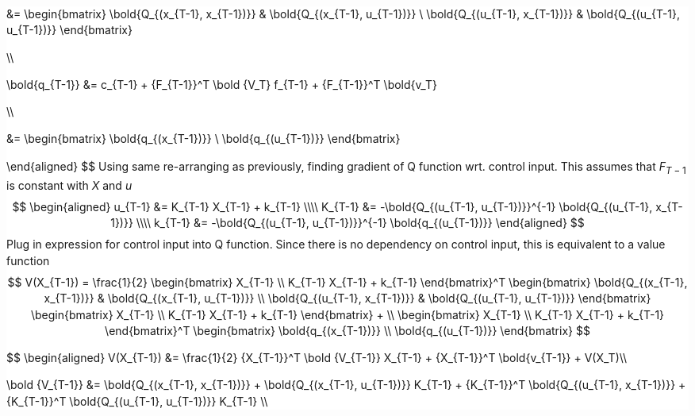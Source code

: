 &= \begin{bmatrix} 
\bold{Q_{(x_{T-1}, x_{T-1})}} & \bold{Q_{(x_{T-1}, u_{T-1})}} \\
\bold{Q_{(u_{T-1}, x_{T-1})}} & \bold{Q_{(u_{T-1}, u_{T-1})}}
\end{bmatrix}

\\\\

\bold{q_{T-1}} &= c_{T-1} + {F_{T-1}}^T \bold {V_T} f_{T-1} + {F_{T-1}}^T \bold{v_T}

\\\\

&= \begin{bmatrix} \bold{q_{(x_{T-1})}} \\ \bold{q_{(u_{T-1})}} \end{bmatrix}

\end{aligned}
$$
Using same re-arranging as previously, finding gradient of Q function wrt. control input. This assumes that ${F_{T-1}}$ is constant with $X$ and $u$
$$
\begin{aligned}
u_{T-1} &= K_{T-1} X_{T-1} + k_{T-1} \\\\
K_{T-1} &= -\bold{Q_{(u_{T-1}, u_{T-1})}}^{-1} \bold{Q_{(u_{T-1}, x_{T-1})}} \\\\
k_{T-1} &= -\bold{Q_{(u_{T-1}, u_{T-1})}}^{-1} \bold{q_{(u_{T-1})}}
\end{aligned}
$$
Plug in expression for control input into Q function. Since there is no dependency on control input, this is equivalent to a value function
$$
V(X_{T-1}) = \frac{1}{2}
\begin{bmatrix}
X_{T-1} \\
K_{T-1} X_{T-1} + k_{T-1}
\end{bmatrix}^T
\begin{bmatrix} 
\bold{Q_{(x_{T-1}, x_{T-1})}} & \bold{Q_{(x_{T-1}, u_{T-1})}} \\
\bold{Q_{(u_{T-1}, x_{T-1})}} & \bold{Q_{(u_{T-1}, u_{T-1})}}
\end{bmatrix}
\begin{bmatrix}
X_{T-1} \\
K_{T-1} X_{T-1} + k_{T-1}
\end{bmatrix} + \\
\begin{bmatrix}
X_{T-1} \\
K_{T-1} X_{T-1} + k_{T-1}
\end{bmatrix}^T 
\begin{bmatrix} \bold{q_{(x_{T-1})}} \\ \bold{q_{(u_{T-1})}} \end{bmatrix}
$$

$$
\begin{aligned}
V(X_{T-1}) &= \frac{1}{2} {X_{T-1}}^T  \bold {V_{T-1}}  X_{T-1} + {X_{T-1}}^T \bold{v_{T-1}} + V(X_T)\\\\

\bold {V_{T-1}} &= \bold{Q_{(x_{T-1}, x_{T-1})}} + 
\bold{Q_{(x_{T-1}, u_{T-1})}} K_{T-1} + 
{K_{T-1}}^T \bold{Q_{(u_{T-1}, x_{T-1})}} + 
{K_{T-1}}^T \bold{Q_{(u_{T-1}, u_{T-1})}} K_{T-1} \\\\

